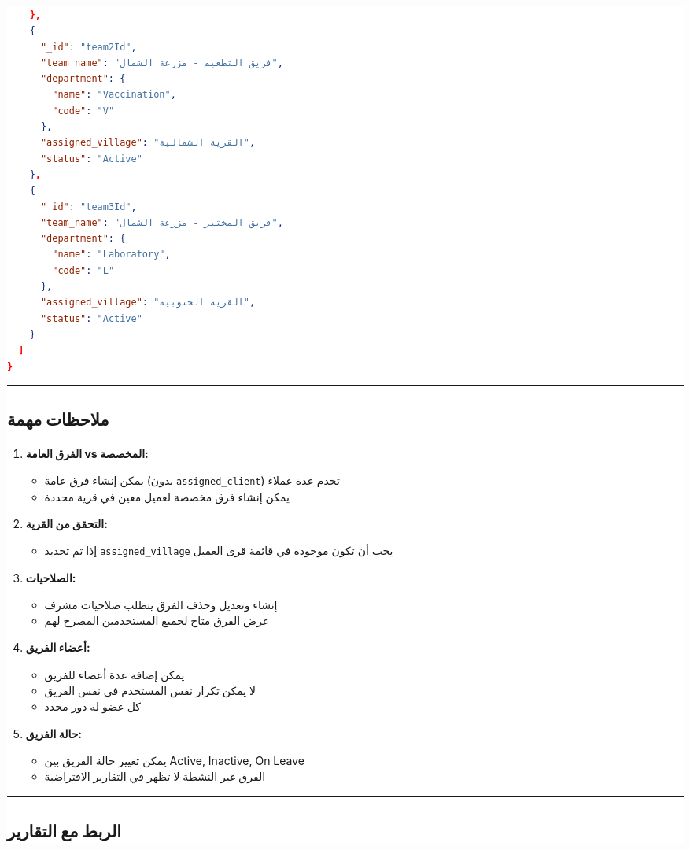 ```json
    },
    {
      "_id": "team2Id",
      "team_name": "فريق التطعيم - مزرعة الشمال",
      "department": {
        "name": "Vaccination",
        "code": "V"
      },
      "assigned_village": "القرية الشمالية",
      "status": "Active"
    },
    {
      "_id": "team3Id",
      "team_name": "فريق المختبر - مزرعة الشمال",
      "department": {
        "name": "Laboratory",
        "code": "L"
      },
      "assigned_village": "القرية الجنوبية",
      "status": "Active"
    }
  ]
}
```

---

## ملاحظات مهمة

1. **الفرق العامة vs المخصصة:**
   - يمكن إنشاء فرق عامة (بدون `assigned_client`) تخدم عدة عملاء
   - يمكن إنشاء فرق مخصصة لعميل معين في قرية محددة

2. **التحقق من القرية:**
   - إذا تم تحديد `assigned_village` يجب أن تكون موجودة في قائمة قرى العميل

3. **الصلاحيات:**
   - إنشاء وتعديل وحذف الفرق يتطلب صلاحيات مشرف
   - عرض الفرق متاح لجميع المستخدمين المصرح لهم

4. **أعضاء الفريق:**
   - يمكن إضافة عدة أعضاء للفريق
   - لا يمكن تكرار نفس المستخدم في نفس الفريق
   - كل عضو له دور محدد

5. **حالة الفريق:**
   - يمكن تغيير حالة الفريق بين Active, Inactive, On Leave
   - الفرق غير النشطة لا تظهر في التقارير الافتراضية

---

## الربط مع التقارير

